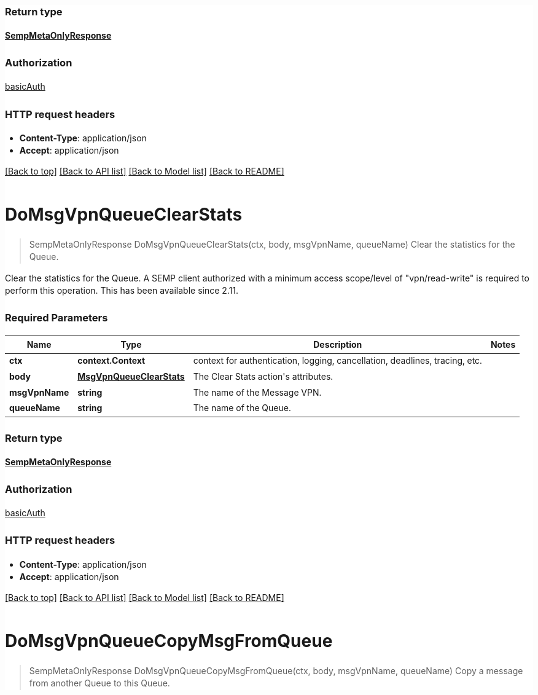 ### Return type

[**SempMetaOnlyResponse**](SempMetaOnlyResponse.md)

### Authorization

[basicAuth](../README.md#basicAuth)

### HTTP request headers

 - **Content-Type**: application/json
 - **Accept**: application/json

[[Back to top]](#) [[Back to API list]](../README.md#documentation-for-api-endpoints) [[Back to Model list]](../README.md#documentation-for-models) [[Back to README]](../README.md)

# **DoMsgVpnQueueClearStats**
> SempMetaOnlyResponse DoMsgVpnQueueClearStats(ctx, body, msgVpnName, queueName)
Clear the statistics for the Queue.

Clear the statistics for the Queue.    A SEMP client authorized with a minimum access scope/level of \"vpn/read-write\" is required to perform this operation.  This has been available since 2.11.

### Required Parameters

Name | Type | Description  | Notes
------------- | ------------- | ------------- | -------------
 **ctx** | **context.Context** | context for authentication, logging, cancellation, deadlines, tracing, etc.
  **body** | [**MsgVpnQueueClearStats**](MsgVpnQueueClearStats.md)| The Clear Stats action&#x27;s attributes. | 
  **msgVpnName** | **string**| The name of the Message VPN. | 
  **queueName** | **string**| The name of the Queue. | 

### Return type

[**SempMetaOnlyResponse**](SempMetaOnlyResponse.md)

### Authorization

[basicAuth](../README.md#basicAuth)

### HTTP request headers

 - **Content-Type**: application/json
 - **Accept**: application/json

[[Back to top]](#) [[Back to API list]](../README.md#documentation-for-api-endpoints) [[Back to Model list]](../README.md#documentation-for-models) [[Back to README]](../README.md)

# **DoMsgVpnQueueCopyMsgFromQueue**
> SempMetaOnlyResponse DoMsgVpnQueueCopyMsgFromQueue(ctx, body, msgVpnName, queueName)
Copy a message from another Queue to this Queue.
